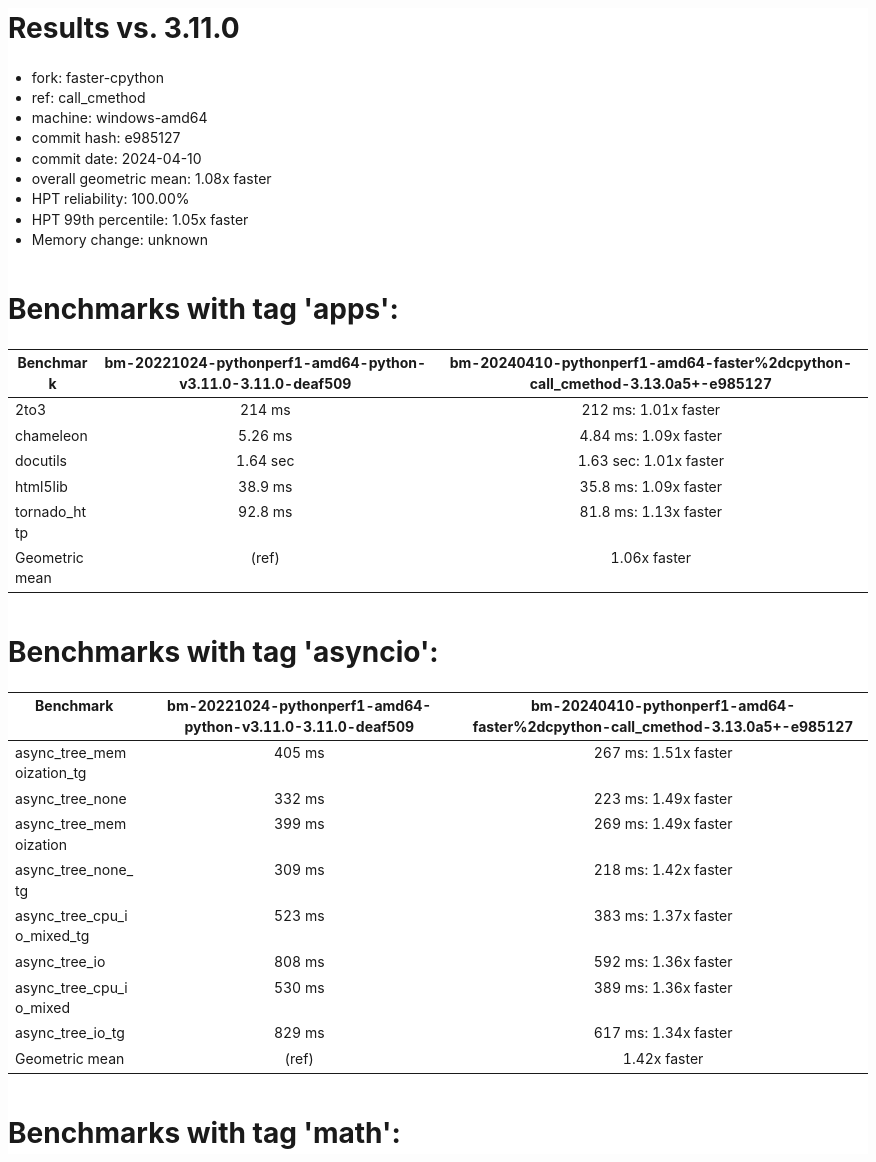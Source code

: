 # Results vs. 3.11.0

- fork: faster-cpython
- ref: call_cmethod
- machine: windows-amd64
- commit hash: e985127
- commit date: 2024-04-10
- overall geometric mean: 1.08x faster
- HPT reliability: 100.00%
- HPT 99th percentile: 1.05x faster
- Memory change: unknown

Benchmarks with tag 'apps':
===========================

| Benchmark      | bm-20221024-pythonperf1-amd64-python-v3.11.0-3.11.0-deaf509 | bm-20240410-pythonperf1-amd64-faster%2dcpython-call_cmethod-3.13.0a5+-e985127 |
|----------------|:-----------------------------------------------------------:|:-----------------------------------------------------------------------------:|
| 2to3           | 214 ms                                                      | 212 ms: 1.01x faster                                                          |
| chameleon      | 5.26 ms                                                     | 4.84 ms: 1.09x faster                                                         |
| docutils       | 1.64 sec                                                    | 1.63 sec: 1.01x faster                                                        |
| html5lib       | 38.9 ms                                                     | 35.8 ms: 1.09x faster                                                         |
| tornado_http   | 92.8 ms                                                     | 81.8 ms: 1.13x faster                                                         |
| Geometric mean | (ref)                                                       | 1.06x faster                                                                  |

Benchmarks with tag 'asyncio':
==============================

| Benchmark                  | bm-20221024-pythonperf1-amd64-python-v3.11.0-3.11.0-deaf509 | bm-20240410-pythonperf1-amd64-faster%2dcpython-call_cmethod-3.13.0a5+-e985127 |
|----------------------------|:-----------------------------------------------------------:|:-----------------------------------------------------------------------------:|
| async_tree_memoization_tg  | 405 ms                                                      | 267 ms: 1.51x faster                                                          |
| async_tree_none            | 332 ms                                                      | 223 ms: 1.49x faster                                                          |
| async_tree_memoization     | 399 ms                                                      | 269 ms: 1.49x faster                                                          |
| async_tree_none_tg         | 309 ms                                                      | 218 ms: 1.42x faster                                                          |
| async_tree_cpu_io_mixed_tg | 523 ms                                                      | 383 ms: 1.37x faster                                                          |
| async_tree_io              | 808 ms                                                      | 592 ms: 1.36x faster                                                          |
| async_tree_cpu_io_mixed    | 530 ms                                                      | 389 ms: 1.36x faster                                                          |
| async_tree_io_tg           | 829 ms                                                      | 617 ms: 1.34x faster                                                          |
| Geometric mean             | (ref)                                                       | 1.42x faster                                                                  |

Benchmarks with tag 'math':
===========================
